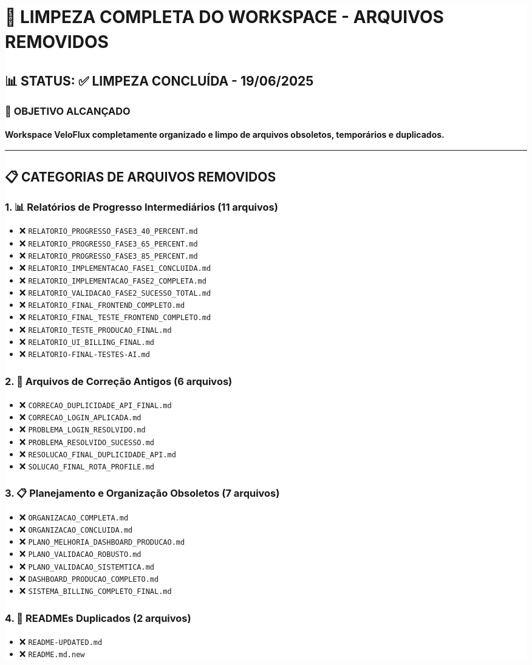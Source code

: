 # 🧹 LIMPEZA COMPLETA DO WORKSPACE - ARQUIVOS REMOVIDOS

## 📊 **STATUS: ✅ LIMPEZA CONCLUÍDA - 19/06/2025**

### 🎯 **OBJETIVO ALCANÇADO**
**Workspace VeloFlux completamente organizado e limpo de arquivos obsoletos, temporários e duplicados.**

---

## 📋 **CATEGORIAS DE ARQUIVOS REMOVIDOS**

### 1. 📊 **Relatórios de Progresso Intermediários (11 arquivos)**
- ❌ `RELATORIO_PROGRESSO_FASE3_40_PERCENT.md`
- ❌ `RELATORIO_PROGRESSO_FASE3_65_PERCENT.md` 
- ❌ `RELATORIO_PROGRESSO_FASE3_85_PERCENT.md`
- ❌ `RELATORIO_IMPLEMENTACAO_FASE1_CONCLUIDA.md`
- ❌ `RELATORIO_IMPLEMENTACAO_FASE2_COMPLETA.md`
- ❌ `RELATORIO_VALIDACAO_FASE2_SUCESSO_TOTAL.md`
- ❌ `RELATORIO_FINAL_FRONTEND_COMPLETO.md`
- ❌ `RELATORIO_FINAL_TESTE_FRONTEND_COMPLETO.md`
- ❌ `RELATORIO_TESTE_PRODUCAO_FINAL.md`
- ❌ `RELATORIO_UI_BILLING_FINAL.md`
- ❌ `RELATORIO-FINAL-TESTES-AI.md`

### 2. 🔧 **Arquivos de Correção Antigos (6 arquivos)**
- ❌ `CORRECAO_DUPLICIDADE_API_FINAL.md`
- ❌ `CORRECAO_LOGIN_APLICADA.md`
- ❌ `PROBLEMA_LOGIN_RESOLVIDO.md`
- ❌ `PROBLEMA_RESOLVIDO_SUCESSO.md`
- ❌ `RESOLUCAO_FINAL_DUPLICIDADE_API.md`
- ❌ `SOLUCAO_FINAL_ROTA_PROFILE.md`

### 3. 📋 **Planejamento e Organização Obsoletos (7 arquivos)**
- ❌ `ORGANIZACAO_COMPLETA.md`
- ❌ `ORGANIZACAO_CONCLUIDA.md`
- ❌ `PLANO_MELHORIA_DASHBOARD_PRODUCAO.md`
- ❌ `PLANO_VALIDACAO_ROBUSTO.md`
- ❌ `PLANO_VALIDACAO_SISTEMTICA.md`
- ❌ `DASHBOARD_PRODUCAO_COMPLETO.md`
- ❌ `SISTEMA_BILLING_COMPLETO_FINAL.md`

### 4. 📖 **READMEs Duplicados (2 arquivos)**
- ❌ `README-UPDATED.md`
- ❌ `README.md.new`

